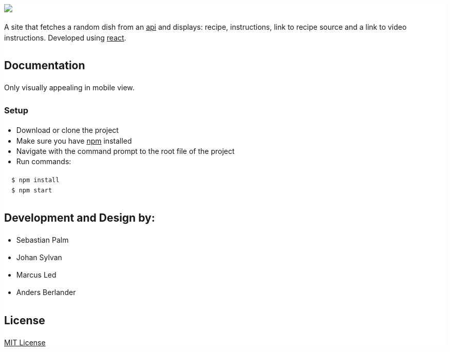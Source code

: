 <img src="https://media.giphy.com/media/l2RnnslgkgQa8Vs8E/giphy.gif" width="100%">


A site that fetches a random dish from an [api](https://www.themealdb.com) and displays: recipe, instructions, link to recipe source and a link to video instructions. Developed using [react](https://reactjs.org/).

## Documentation
Only visually appealing in mobile view.

### Setup
- Download or clone the project
- Make sure you have [npm](https://docs.npmjs.com/) installed
- Navigate with the command prompt to the root file of the project
- Run commands:
```sh
  $ npm install
  $ npm start
```

## Development and Design by:
- Sebastian Palm
- Johan Sylvan

- Marcus Led
- Anders Berlander

## License

[MIT License](LICENSE)
